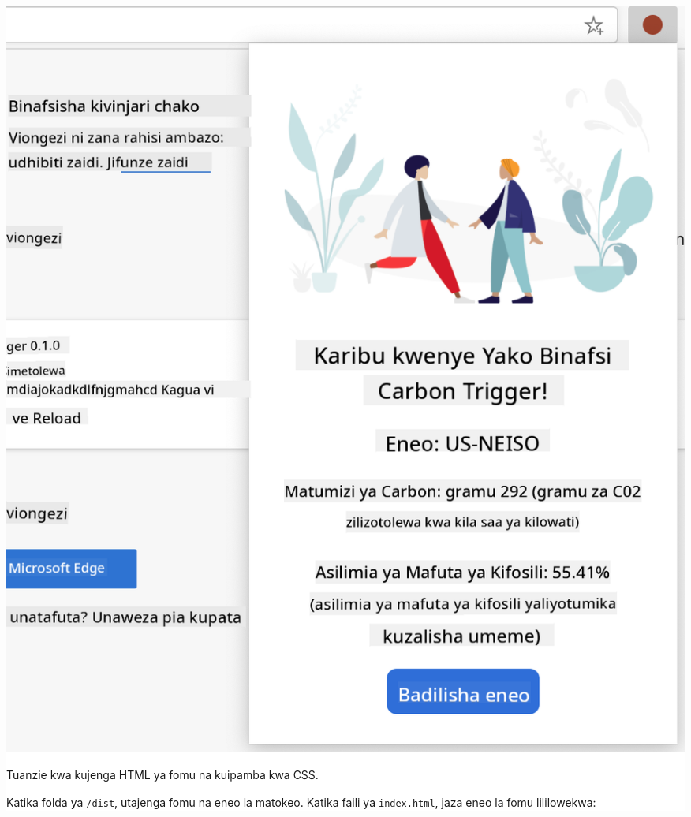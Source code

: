 ![Picha ya skrini ya kiendelezi kilichokamilika kikionyesha thamani za matumizi ya kaboni na asilimia ya mafuta ya kisukuku kwa eneo la US-NEISO.](../../../../translated_images/2.1dae52ff0804224692cd648afbf2342955d7afe3b0101b617268130dfb427f55.sw.png)

Tuanzie kwa kujenga HTML ya fomu na kuipamba kwa CSS.

Katika folda ya `/dist`, utajenga fomu na eneo la matokeo. Katika faili ya `index.html`, jaza eneo la fomu lililowekwa:
